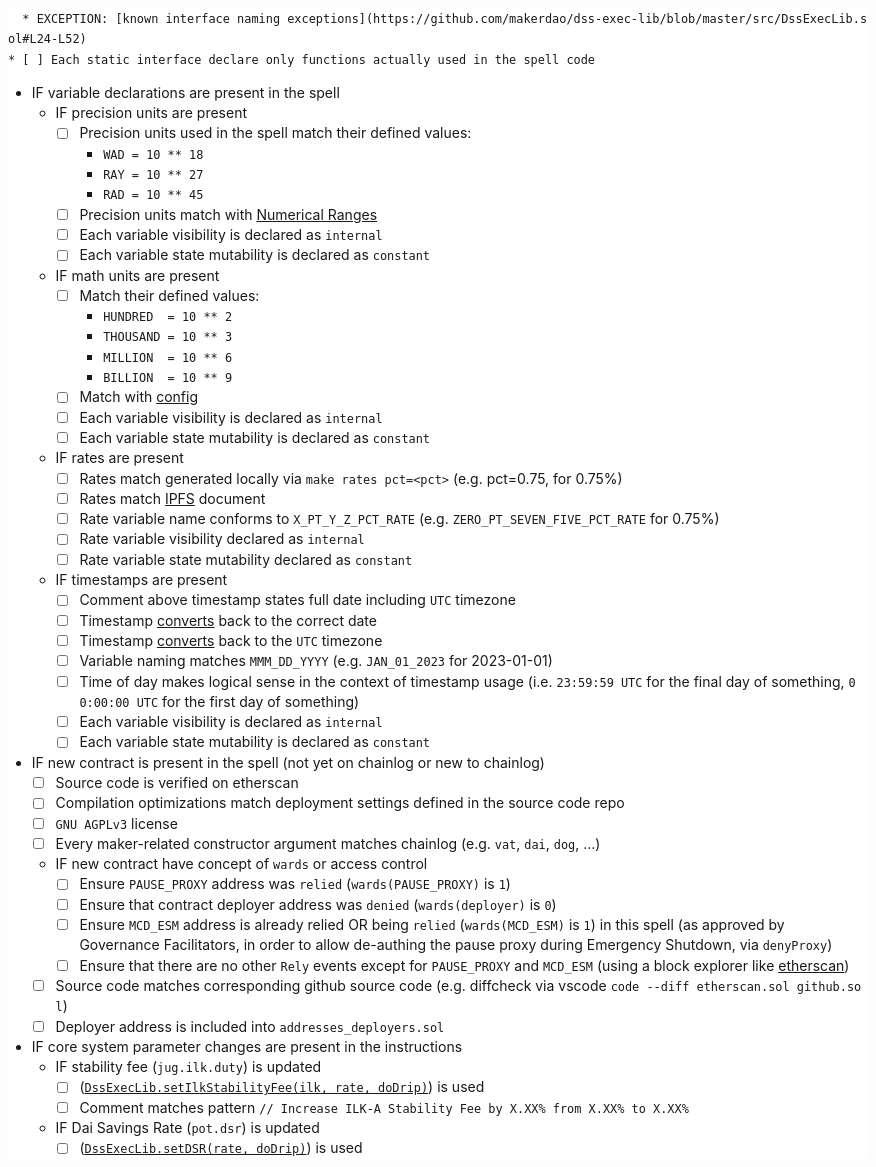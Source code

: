       * EXCEPTION: [known interface naming exceptions](https://github.com/makerdao/dss-exec-lib/blob/master/src/DssExecLib.sol#L24-L52)
    * [ ] Each static interface declare only functions actually used in the spell code
* IF variable declarations are present in the spell
  * IF precision units are present
    * [ ] Precision units used in the spell match their defined values:
      * `WAD = 10 ** 18`
      * `RAY = 10 ** 27`
      * `RAD = 10 ** 45`
    * [ ] Precision units match with [Numerical Ranges](https://github.com/makerdao/dss/wiki/Numerical-Ranges#notation)
    * [ ] Each variable visibility is declared as `internal`
    * [ ] Each variable state mutability is declared as `constant`
  * IF math units are present
    * [ ] Match their defined values:
      * `HUNDRED  = 10 ** 2`
      * `THOUSAND = 10 ** 3`
      * `MILLION  = 10 ** 6`
      * `BILLION  = 10 ** 9`
    * [ ] Match with [config](https://github.com/makerdao/spells-mainnet/blob/master/src/test/config.sol)
    * [ ] Each variable visibility is declared as `internal`
    * [ ] Each variable state mutability is declared as `constant`
  * IF rates are present
    * [ ] Rates match generated locally via `make rates pct=<pct>` (e.g. pct=0.75, for 0.75%)
    * [ ] Rates match [IPFS](https://ipfs.io/ipfs/QmVp4mhhbwWGTfbh2BzwQB9eiBrQBKiqcPRZCaAxNUaar6) document
    * [ ] Rate variable name conforms to `X_PT_Y_Z_PCT_RATE` (e.g. `ZERO_PT_SEVEN_FIVE_PCT_RATE` for 0.75%)
    * [ ] Rate variable visibility declared as `internal`
    * [ ] Rate variable state mutability declared as `constant`
  * IF timestamps are present
    * [ ] Comment above timestamp states full date including `UTC` timezone
    * [ ] Timestamp [converts](https://www.epochconverter.com/) back to the correct date
    * [ ] Timestamp [converts](https://www.epochconverter.com/) back to the `UTC` timezone
    * [ ] Variable naming matches `MMM_DD_YYYY` (e.g. `JAN_01_2023` for 2023-01-01)
    * [ ] Time of day makes logical sense in the context of timestamp usage (i.e. `23:59:59 UTC` for the final day of something, `00:00:00 UTC` for the first day of something)
    * [ ] Each variable visibility is declared as `internal`
    * [ ] Each variable state mutability is declared as `constant`
* IF new contract is present in the spell (not yet on chainlog or new to chainlog)
  * [ ] Source code is verified on etherscan
  * [ ] Compilation optimizations match deployment settings defined in the source code repo
  * [ ] `GNU AGPLv3` license
  * [ ] Every maker-related constructor argument matches chainlog (e.g. `vat`, `dai`, `dog`, ...)
  * IF new contract have concept of `wards` or access control
    * [ ] Ensure `PAUSE_PROXY` address was `relied` (`wards(PAUSE_PROXY)` is `1`)
    * [ ] Ensure that contract deployer address was `denied` (`wards(deployer)` is `0`)
    * [ ] Ensure `MCD_ESM` address is already relied OR being `relied` (`wards(MCD_ESM)` is `1`) in this spell (as approved by Governance Facilitators, in order to allow de-authing the pause proxy during Emergency Shutdown, via `denyProxy`)
    * [ ] Ensure that there are no other `Rely` events except for `PAUSE_PROXY` and `MCD_ESM` (using a block explorer like [etherscan](https://etherscan.io))
  * [ ] Source code matches corresponding github source code (e.g. diffcheck via vscode `code --diff etherscan.sol github.sol`)
  * [ ] Deployer address is included into `addresses_deployers.sol`
* IF core system parameter changes are present in the instructions
  * IF stability fee (`jug.ilk.duty`) is updated
    * [ ] ([`DssExecLib.setIlkStabilityFee(ilk, rate, doDrip)`](https://github.com/makerdao/dss-exec-lib/blob/v0.0.9/src/DssExecLib.sol#L792)) is used
    * [ ] Comment matches pattern `// Increase ILK-A Stability Fee by X.XX% from X.XX% to X.XX%`
  * IF Dai Savings Rate (`pot.dsr`) is updated
    * [ ] ([`DssExecLib.setDSR(rate, doDrip)`](https://github.com/makerdao/dss-exec-lib/blob/v0.0.9/src/DssExecLib.sol#L455)) is used